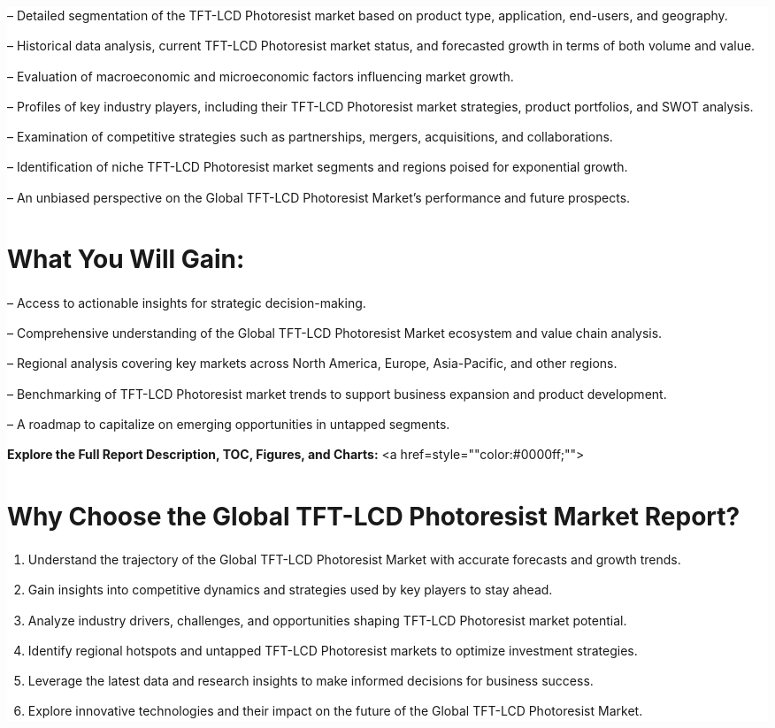 – Detailed segmentation of the TFT-LCD Photoresist market based on product type, application, end-users, and geography.

– Historical data analysis, current TFT-LCD Photoresist market status, and forecasted growth in terms of both volume and value.

– Evaluation of macroeconomic and microeconomic factors influencing market growth.

– Profiles of key industry players, including their TFT-LCD Photoresist market strategies, product portfolios, and SWOT analysis.

– Examination of competitive strategies such as partnerships, mergers, acquisitions, and collaborations.

– Identification of niche TFT-LCD Photoresist market segments and regions poised for exponential growth.

– An unbiased perspective on the Global TFT-LCD Photoresist Market’s performance and future prospects.

# <strong>What You Will Gain:</strong>

– Access to actionable insights for strategic decision-making.

– Comprehensive understanding of the Global TFT-LCD Photoresist Market ecosystem and value chain analysis.

– Regional analysis covering key markets across North America, Europe, Asia-Pacific, and other regions.

– Benchmarking of TFT-LCD Photoresist market trends to support business expansion and product development.

– A roadmap to capitalize on emerging opportunities in untapped segments.

<strong>Explore the Full Report Description, TOC, Figures, and Charts:</strong>
<a href=style=""color:#0000ff;""></a>

# <strong>Why Choose the Global TFT-LCD Photoresist Market Report?</strong>

1. Understand the trajectory of the Global TFT-LCD Photoresist Market with accurate forecasts and growth trends.

2. Gain insights into competitive dynamics and strategies used by key players to stay ahead.

3. Analyze industry drivers, challenges, and opportunities shaping TFT-LCD Photoresist market potential.

4. Identify regional hotspots and untapped TFT-LCD Photoresist markets to optimize investment strategies.

5. Leverage the latest data and research insights to make informed decisions for business success.

6. Explore innovative technologies and their impact on the future of the Global TFT-LCD Photoresist Market.

